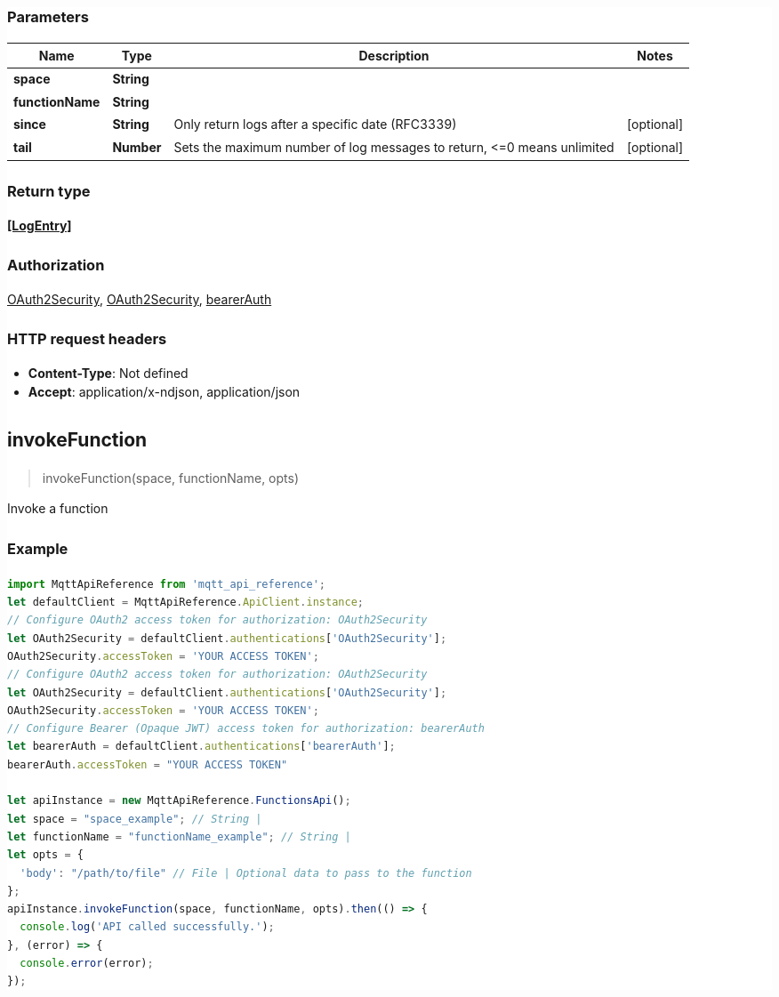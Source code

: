 ### Parameters


Name | Type | Description  | Notes
------------- | ------------- | ------------- | -------------
 **space** | **String**|  | 
 **functionName** | **String**|  | 
 **since** | **String**| Only return logs after a specific date (RFC3339) | [optional] 
 **tail** | **Number**| Sets the maximum number of log messages to return, &lt;&#x3D;0 means unlimited | [optional] 

### Return type

[**[LogEntry]**](LogEntry.md)

### Authorization

[OAuth2Security](../README.md#OAuth2Security), [OAuth2Security](../README.md#OAuth2Security), [bearerAuth](../README.md#bearerAuth)

### HTTP request headers

- **Content-Type**: Not defined
- **Accept**: application/x-ndjson, application/json


## invokeFunction

> invokeFunction(space, functionName, opts)

Invoke a function

### Example

```javascript
import MqttApiReference from 'mqtt_api_reference';
let defaultClient = MqttApiReference.ApiClient.instance;
// Configure OAuth2 access token for authorization: OAuth2Security
let OAuth2Security = defaultClient.authentications['OAuth2Security'];
OAuth2Security.accessToken = 'YOUR ACCESS TOKEN';
// Configure OAuth2 access token for authorization: OAuth2Security
let OAuth2Security = defaultClient.authentications['OAuth2Security'];
OAuth2Security.accessToken = 'YOUR ACCESS TOKEN';
// Configure Bearer (Opaque JWT) access token for authorization: bearerAuth
let bearerAuth = defaultClient.authentications['bearerAuth'];
bearerAuth.accessToken = "YOUR ACCESS TOKEN"

let apiInstance = new MqttApiReference.FunctionsApi();
let space = "space_example"; // String | 
let functionName = "functionName_example"; // String | 
let opts = {
  'body': "/path/to/file" // File | Optional data to pass to the function
};
apiInstance.invokeFunction(space, functionName, opts).then(() => {
  console.log('API called successfully.');
}, (error) => {
  console.error(error);
});

```

